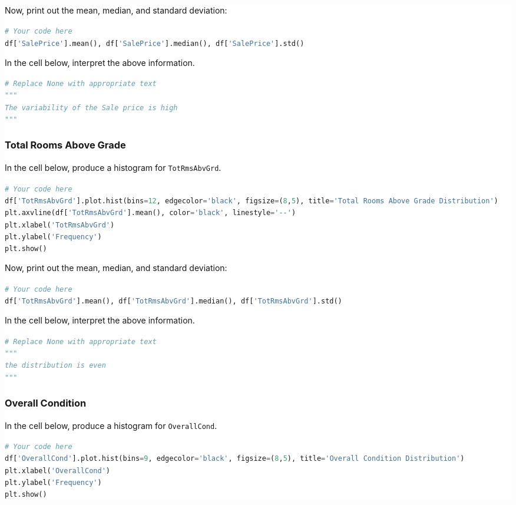 Now, print out the mean, median, and standard deviation:


```python
# Your code here
df['SalePrice'].mean(), df['SalePrice'].median(), df['SalePrice'].std()
```

In the cell below, interpret the above information.


```python
# Replace None with appropriate text
"""
The variability of the Sale price is high 
"""
```

### Total Rooms Above Grade

In the cell below, produce a histogram for `TotRmsAbvGrd`.


```python
# Your code here
df['TotRmsAbvGrd'].plot.hist(bins=12, edgecolor='black', figsize=(8,5), title='Total Rooms Above Grade Distribution')
plt.axvline(df['TotRmsAbvGrd'].mean(), color='black', linestyle='--')
plt.xlabel('TotRmsAbvGrd')
plt.ylabel('Frequency')
plt.show()
```

Now, print out the mean, median, and standard deviation:


```python
# Your code here
df['TotRmsAbvGrd'].mean(), df['TotRmsAbvGrd'].median(), df['TotRmsAbvGrd'].std()
```

In the cell below, interpret the above information.


```python
# Replace None with appropriate text
"""
the distribution is even
"""
```

### Overall Condition

In the cell below, produce a histogram for `OverallCond`.


```python
# Your code here
df['OverallCond'].plot.hist(bins=9, edgecolor='black', figsize=(8,5), title='Overall Condition Distribution')
plt.xlabel('OverallCond')
plt.ylabel('Frequency')
plt.show()
```
